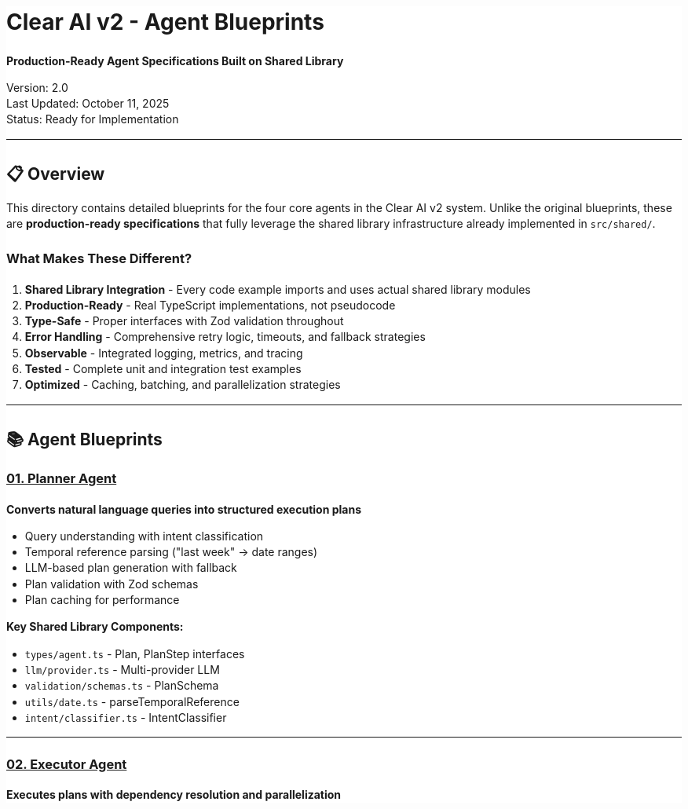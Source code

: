 # Clear AI v2 - Agent Blueprints

**Production-Ready Agent Specifications Built on Shared Library**

Version: 2.0  
Last Updated: October 11, 2025  
Status: Ready for Implementation

---

## 📋 Overview

This directory contains detailed blueprints for the four core agents in the Clear AI v2 system. Unlike the original blueprints, these are **production-ready specifications** that fully leverage the shared library infrastructure already implemented in `src/shared/`.

### What Makes These Different?

1. **Shared Library Integration** - Every code example imports and uses actual shared library modules
2. **Production-Ready** - Real TypeScript implementations, not pseudocode
3. **Type-Safe** - Proper interfaces with Zod validation throughout
4. **Error Handling** - Comprehensive retry logic, timeouts, and fallback strategies
5. **Observable** - Integrated logging, metrics, and tracing
6. **Tested** - Complete unit and integration test examples
7. **Optimized** - Caching, batching, and parallelization strategies

---

## 📚 Agent Blueprints

### [01. Planner Agent](./01-planner-agent.md)
**Converts natural language queries into structured execution plans**

- Query understanding with intent classification
- Temporal reference parsing ("last week" → date ranges)
- LLM-based plan generation with fallback
- Plan validation with Zod schemas
- Plan caching for performance

**Key Shared Library Components:**
- `types/agent.ts` - Plan, PlanStep interfaces
- `llm/provider.ts` - Multi-provider LLM
- `validation/schemas.ts` - PlanSchema
- `utils/date.ts` - parseTemporalReference
- `intent/classifier.ts` - IntentClassifier

---

### [02. Executor Agent](./02-executor-agent.md)
**Executes plans with dependency resolution and parallelization**
